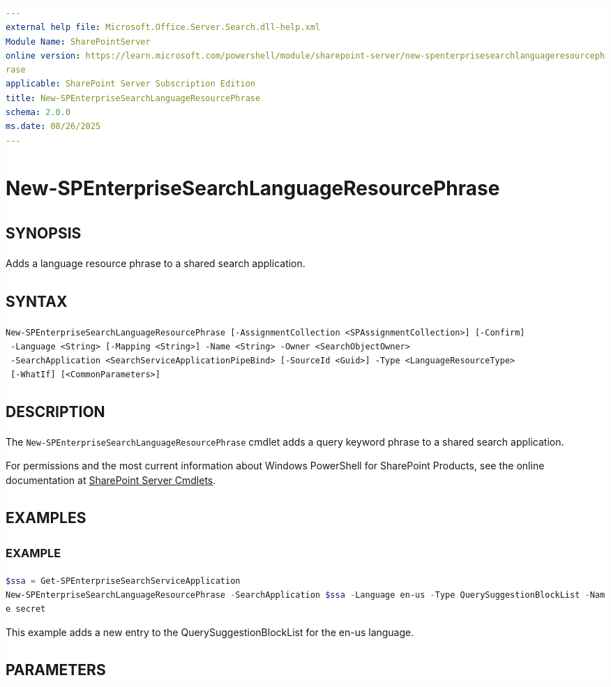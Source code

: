 ```yaml
---
external help file: Microsoft.Office.Server.Search.dll-help.xml
Module Name: SharePointServer
online version: https://learn.microsoft.com/powershell/module/sharepoint-server/new-spenterprisesearchlanguageresourcephrase
applicable: SharePoint Server Subscription Edition
title: New-SPEnterpriseSearchLanguageResourcePhrase
schema: 2.0.0
ms.date: 08/26/2025
---
```


# New-SPEnterpriseSearchLanguageResourcePhrase

## SYNOPSIS
Adds a language resource phrase to a shared search application.

## SYNTAX

```
New-SPEnterpriseSearchLanguageResourcePhrase [-AssignmentCollection <SPAssignmentCollection>] [-Confirm]
 -Language <String> [-Mapping <String>] -Name <String> -Owner <SearchObjectOwner>
 -SearchApplication <SearchServiceApplicationPipeBind> [-SourceId <Guid>] -Type <LanguageResourceType>
 [-WhatIf] [<CommonParameters>]
```

## DESCRIPTION
The `New-SPEnterpriseSearchLanguageResourcePhrase` cmdlet adds a query keyword phrase to a shared search application.

For permissions and the most current information about Windows PowerShell for SharePoint Products, see the online documentation at [SharePoint Server Cmdlets](https://learn.microsoft.com/powershell/sharepoint/sharepoint-server/sharepoint-server-cmdlets).

## EXAMPLES

### EXAMPLE
```powershell
$ssa = Get-SPEnterpriseSearchServiceApplication
New-SPEnterpriseSearchLanguageResourcePhrase -SearchApplication $ssa -Language en-us -Type QuerySuggestionBlockList -Name secret
```

This example adds a new entry to the QuerySuggestionBlockList for the en-us language.

## PARAMETERS
